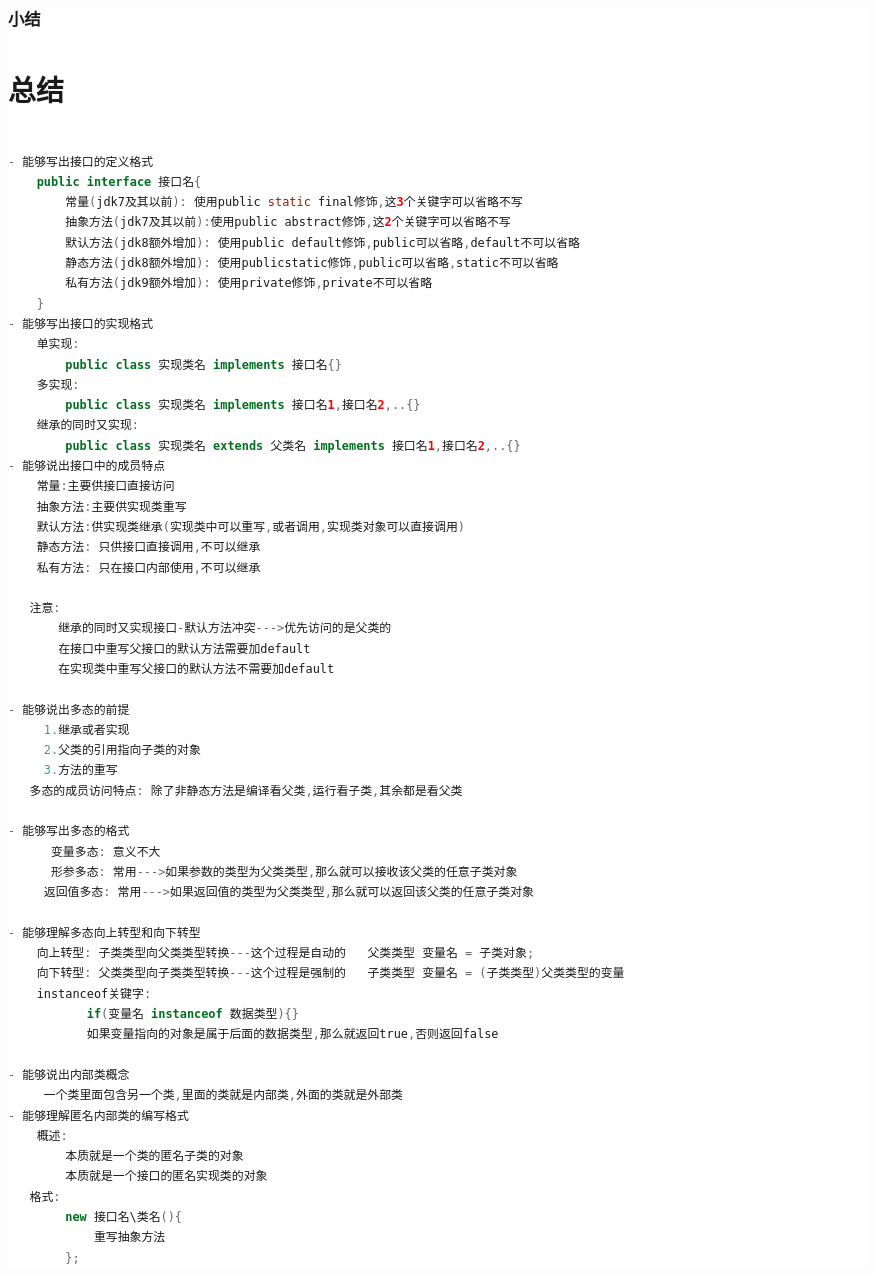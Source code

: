 ### 小结

# 总结

```java

- 能够写出接口的定义格式
    public interface 接口名{
    	常量(jdk7及其以前): 使用public static final修饰,这3个关键字可以省略不写
        抽象方法(jdk7及其以前):使用public abstract修饰,这2个关键字可以省略不写
        默认方法(jdk8额外增加): 使用public default修饰,public可以省略,default不可以省略
        静态方法(jdk8额外增加): 使用publicstatic修饰,public可以省略,static不可以省略
        私有方法(jdk9额外增加): 使用private修饰,private不可以省略
	}
- 能够写出接口的实现格式
    单实现:
		public class 实现类名 implements 接口名{}
    多实现:
		public class 实现类名 implements 接口名1,接口名2,..{}
	继承的同时又实现:
		public class 实现类名 extends 父类名 implements 接口名1,接口名2,..{}
- 能够说出接口中的成员特点
    常量:主要供接口直接访问
    抽象方法:主要供实现类重写
    默认方法:供实现类继承(实现类中可以重写,或者调用,实现类对象可以直接调用)
    静态方法: 只供接口直接调用,不可以继承
    私有方法: 只在接口内部使用,不可以继承
    
   注意: 
       继承的同时又实现接口-默认方法冲突--->优先访问的是父类的
       在接口中重写父接口的默认方法需要加default
       在实现类中重写父接口的默认方法不需要加default
           
- 能够说出多态的前提
     1.继承或者实现
     2.父类的引用指向子类的对象
     3.方法的重写
   多态的成员访问特点: 除了非静态方法是编译看父类,运行看子类,其余都是看父类
		
- 能够写出多态的格式
      变量多态: 意义不大
      形参多态: 常用--->如果参数的类型为父类类型,那么就可以接收该父类的任意子类对象
     返回值多态: 常用--->如果返回值的类型为父类类型,那么就可以返回该父类的任意子类对象
       
- 能够理解多态向上转型和向下转型
    向上转型: 子类类型向父类类型转换---这个过程是自动的   父类类型 变量名 = 子类对象;
	向下转型: 父类类型向子类类型转换---这个过程是强制的   子类类型 变量名 = (子类类型)父类类型的变量
	instanceof关键字:	
		   if(变量名 instanceof 数据类型){}
           如果变量指向的对象是属于后面的数据类型,那么就返回true,否则返回false
               
- 能够说出内部类概念
     一个类里面包含另一个类,里面的类就是内部类,外面的类就是外部类
- 能够理解匿名内部类的编写格式
    概述: 
		本质就是一个类的匿名子类的对象
        本质就是一个接口的匿名实现类的对象
   格式:
		new 接口名\类名(){
            重写抽象方法
        };

```